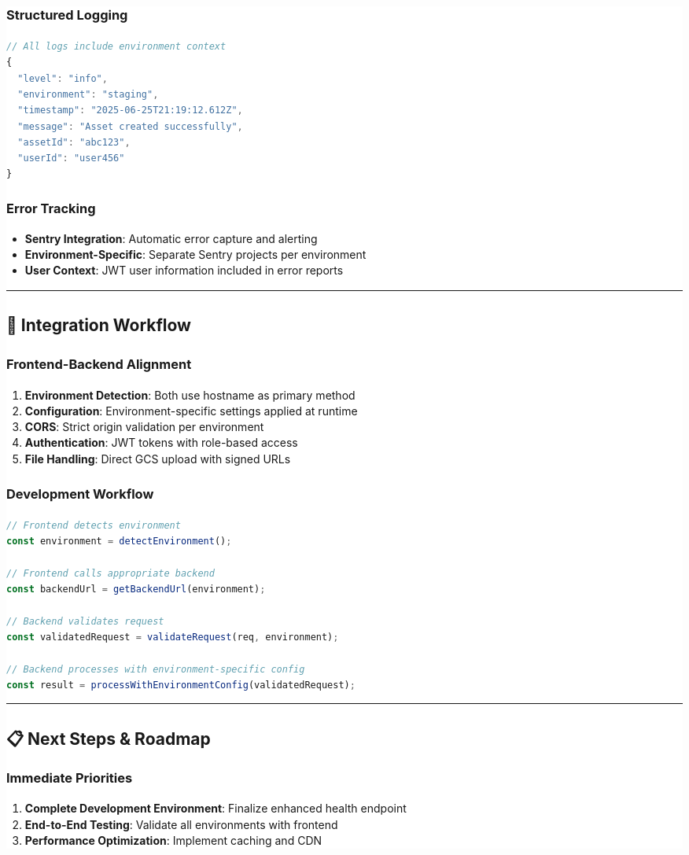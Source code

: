 ### **Structured Logging**
```typescript
// All logs include environment context
{
  "level": "info",
  "environment": "staging",
  "timestamp": "2025-06-25T21:19:12.612Z",
  "message": "Asset created successfully",
  "assetId": "abc123",
  "userId": "user456"
}
```

### **Error Tracking**
- **Sentry Integration**: Automatic error capture and alerting
- **Environment-Specific**: Separate Sentry projects per environment
- **User Context**: JWT user information included in error reports

---

## 🔄 **Integration Workflow**

### **Frontend-Backend Alignment**
1. **Environment Detection**: Both use hostname as primary method
2. **Configuration**: Environment-specific settings applied at runtime
3. **CORS**: Strict origin validation per environment
4. **Authentication**: JWT tokens with role-based access
5. **File Handling**: Direct GCS upload with signed URLs

### **Development Workflow**
```typescript
// Frontend detects environment
const environment = detectEnvironment();

// Frontend calls appropriate backend
const backendUrl = getBackendUrl(environment);

// Backend validates request
const validatedRequest = validateRequest(req, environment);

// Backend processes with environment-specific config
const result = processWithEnvironmentConfig(validatedRequest);
```

---

## 📋 **Next Steps & Roadmap**

### **Immediate Priorities**
1. **Complete Development Environment**: Finalize enhanced health endpoint
2. **End-to-End Testing**: Validate all environments with frontend
3. **Performance Optimization**: Implement caching and CDN
